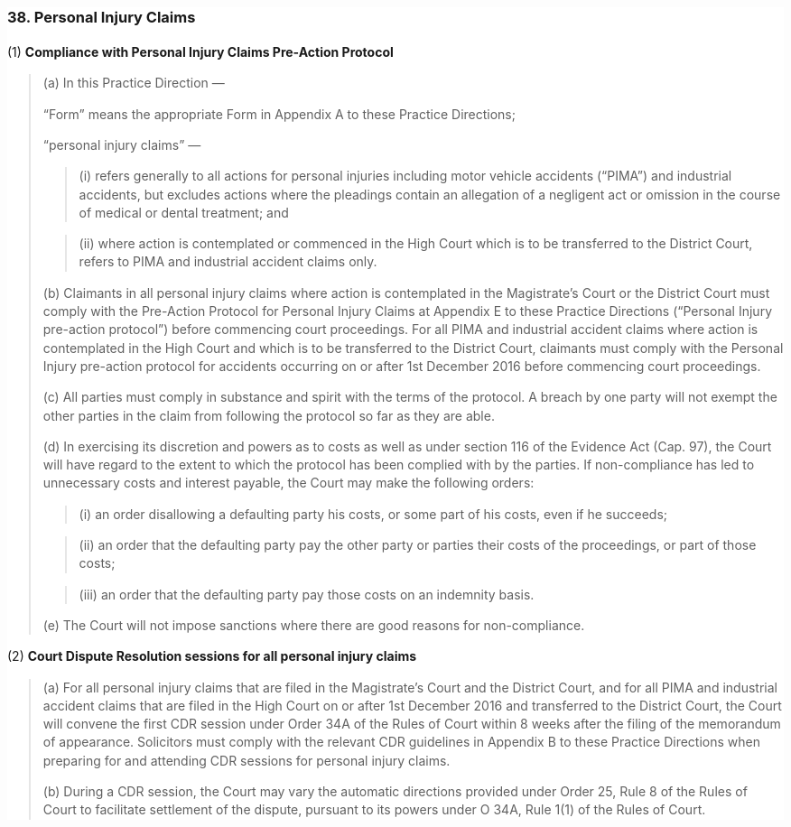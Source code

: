 ### 38. Personal Injury Claims <a href="#id-38-personal-injury-claims" id="id-38-personal-injury-claims"></a>

(1) **Compliance with Personal Injury Claims Pre-Action Protocol**

> (a) In this Practice Direction —
>
> “Form” means the appropriate Form in Appendix A to these Practice Directions;
>
> “personal injury claims” —
>
> > (i) refers generally to all actions for personal injuries including motor vehicle accidents (“PIMA”) and industrial accidents, but excludes actions where the pleadings contain an allegation of a negligent act or omission in the course of medical or dental treatment; and
>
> > (ii) where action is contemplated or commenced in the High Court which is to be transferred to the District Court, refers to PIMA and industrial accident claims only.
>
> (b) Claimants in all personal injury claims where action is contemplated in the Magistrate’s Court or the District Court must comply with the Pre-Action Protocol for Personal Injury Claims at Appendix E to these Practice Directions (“Personal Injury pre-action protocol”) before commencing court proceedings. For all PIMA and industrial accident claims where action is contemplated in the High Court and which is to be transferred to the District Court, claimants must comply with the Personal Injury pre-action protocol for accidents occurring on or after 1st December 2016 before commencing court proceedings.
>
> (c) All parties must comply in substance and spirit with the terms of the protocol. A breach by one party will not exempt the other parties in the claim from following the protocol so far as they are able.
>
> (d) In exercising its discretion and powers as to costs as well as under section 116 of the Evidence Act (Cap. 97), the Court will have regard to the extent to which the protocol has been complied with by the parties. If non-compliance has led to unnecessary costs and interest payable, the Court may make the following orders:
>
> > (i) an order disallowing a defaulting party his costs, or some part of his costs, even if he succeeds;
>
> > (ii) an order that the defaulting party pay the other party or parties their costs of the proceedings, or part of those costs;
>
> > (iii) an order that the defaulting party pay those costs on an indemnity basis.
>
> (e) The Court will not impose sanctions where there are good reasons for non-compliance.

(2) **Court Dispute Resolution sessions for all personal injury claims**

> (a) For all personal injury claims that are filed in the Magistrate’s Court and the District Court, and for all PIMA and industrial accident claims that are filed in the High Court on or after 1st December 2016 and transferred to the District Court, the Court will convene the first CDR session under Order 34A of the Rules of Court within 8 weeks after the filing of the memorandum of appearance. Solicitors must comply with the relevant CDR guidelines in Appendix B to these Practice Directions when preparing for and attending CDR sessions for personal injury claims.
>
> (b) During a CDR session, the Court may vary the automatic directions provided under Order 25, Rule 8 of the Rules of Court to facilitate settlement of the dispute, pursuant to its powers under O 34A, Rule 1(1) of the Rules of Court.

